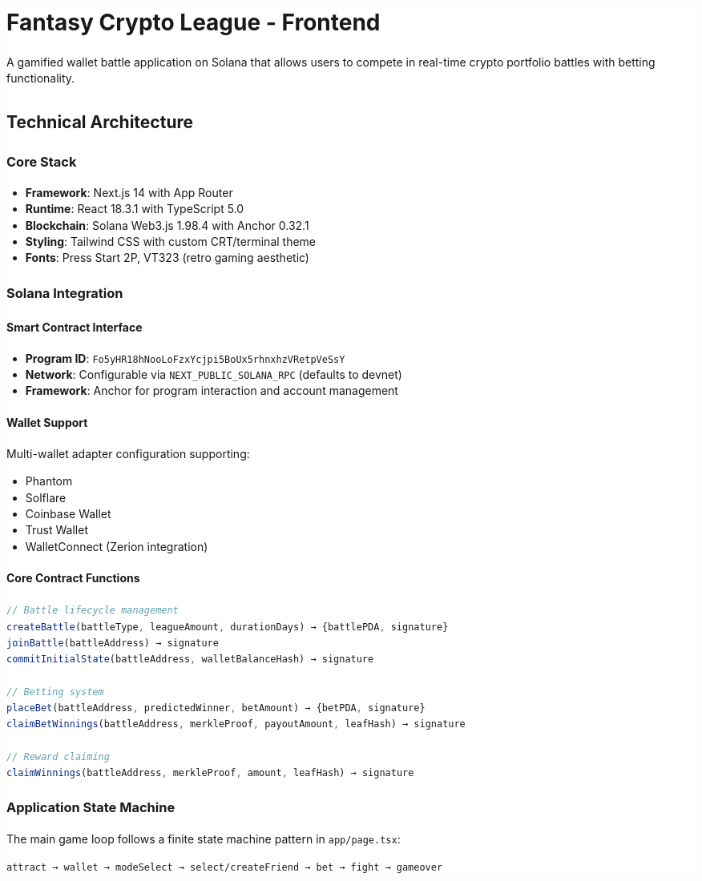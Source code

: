 # Fantasy Crypto League - Frontend

A gamified wallet battle application on Solana that allows users to compete in real-time crypto portfolio battles with betting functionality.

## Technical Architecture

### Core Stack
- **Framework**: Next.js 14 with App Router
- **Runtime**: React 18.3.1 with TypeScript 5.0
- **Blockchain**: Solana Web3.js 1.98.4 with Anchor 0.32.1
- **Styling**: Tailwind CSS with custom CRT/terminal theme
- **Fonts**: Press Start 2P, VT323 (retro gaming aesthetic)

### Solana Integration

#### Smart Contract Interface
- **Program ID**: `Fo5yHR18hNooLoFzxYcjpi5BoUx5rhnxhzVRetpVeSsY`
- **Network**: Configurable via `NEXT_PUBLIC_SOLANA_RPC` (defaults to devnet)
- **Framework**: Anchor for program interaction and account management

#### Wallet Support
Multi-wallet adapter configuration supporting:
- Phantom
- Solflare  
- Coinbase Wallet
- Trust Wallet
- WalletConnect (Zerion integration)

#### Core Contract Functions
```typescript
// Battle lifecycle management
createBattle(battleType, leagueAmount, durationDays) → {battlePDA, signature}
joinBattle(battleAddress) → signature
commitInitialState(battleAddress, walletBalanceHash) → signature

// Betting system
placeBet(battleAddress, predictedWinner, betAmount) → {betPDA, signature}
claimBetWinnings(battleAddress, merkleProof, payoutAmount, leafHash) → signature

// Reward claiming
claimWinnings(battleAddress, merkleProof, amount, leafHash) → signature
```

### Application State Machine

The main game loop follows a finite state machine pattern in `app/page.tsx`:

```
attract → wallet → modeSelect → select/createFriend → bet → fight → gameover
```
